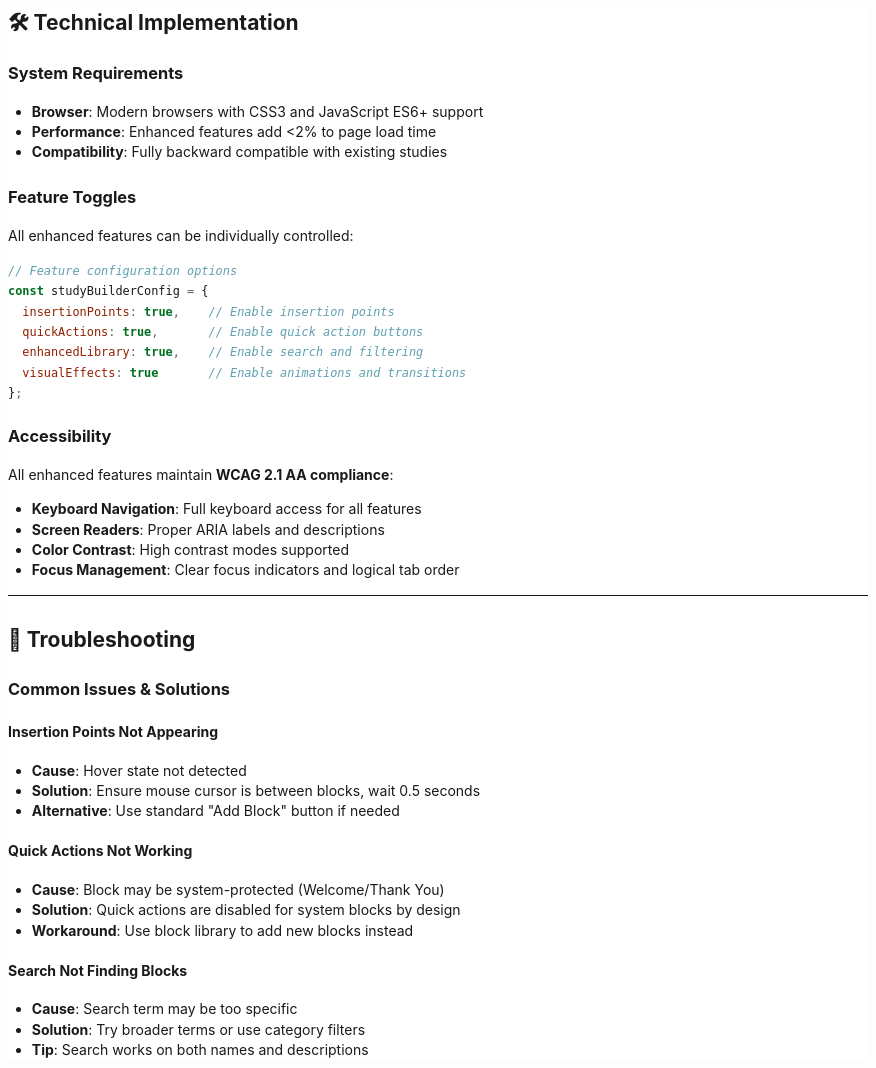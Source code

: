 ## 🛠️ Technical Implementation

### System Requirements

- **Browser**: Modern browsers with CSS3 and JavaScript ES6+ support
- **Performance**: Enhanced features add <2% to page load time
- **Compatibility**: Fully backward compatible with existing studies

### Feature Toggles

All enhanced features can be individually controlled:

```javascript
// Feature configuration options
const studyBuilderConfig = {
  insertionPoints: true,    // Enable insertion points
  quickActions: true,       // Enable quick action buttons  
  enhancedLibrary: true,    // Enable search and filtering
  visualEffects: true       // Enable animations and transitions
};
```

### Accessibility

All enhanced features maintain **WCAG 2.1 AA compliance**:

- **Keyboard Navigation**: Full keyboard access for all features
- **Screen Readers**: Proper ARIA labels and descriptions
- **Color Contrast**: High contrast modes supported
- **Focus Management**: Clear focus indicators and logical tab order

---

## 🔧 Troubleshooting

### Common Issues & Solutions

#### **Insertion Points Not Appearing**
- **Cause**: Hover state not detected
- **Solution**: Ensure mouse cursor is between blocks, wait 0.5 seconds
- **Alternative**: Use standard "Add Block" button if needed

#### **Quick Actions Not Working**
- **Cause**: Block may be system-protected (Welcome/Thank You)
- **Solution**: Quick actions are disabled for system blocks by design
- **Workaround**: Use block library to add new blocks instead

#### **Search Not Finding Blocks**
- **Cause**: Search term may be too specific
- **Solution**: Try broader terms or use category filters
- **Tip**: Search works on both names and descriptions
